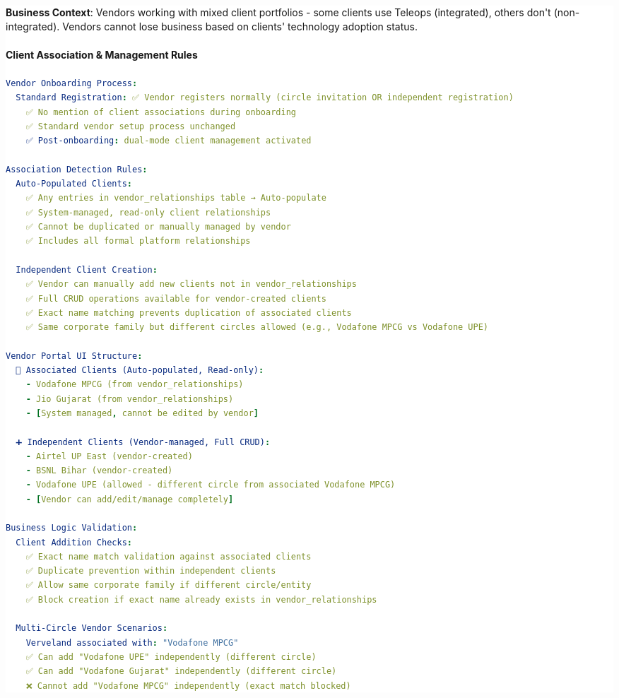 **Business Context**: Vendors working with mixed client portfolios - some clients use Teleops (integrated), others don't (non-integrated). Vendors cannot lose business based on clients' technology adoption status.

#### Client Association & Management Rules

```yaml
Vendor Onboarding Process:
  Standard Registration: ✅ Vendor registers normally (circle invitation OR independent registration)
    ✅ No mention of client associations during onboarding
    ✅ Standard vendor setup process unchanged
    ✅ Post-onboarding: dual-mode client management activated

Association Detection Rules:
  Auto-Populated Clients:
    ✅ Any entries in vendor_relationships table → Auto-populate
    ✅ System-managed, read-only client relationships
    ✅ Cannot be duplicated or manually managed by vendor
    ✅ Includes all formal platform relationships

  Independent Client Creation:
    ✅ Vendor can manually add new clients not in vendor_relationships
    ✅ Full CRUD operations available for vendor-created clients
    ✅ Exact name matching prevents duplication of associated clients
    ✅ Same corporate family but different circles allowed (e.g., Vodafone MPCG vs Vodafone UPE)

Vendor Portal UI Structure:
  📌 Associated Clients (Auto-populated, Read-only):
    - Vodafone MPCG (from vendor_relationships)
    - Jio Gujarat (from vendor_relationships)
    - [System managed, cannot be edited by vendor]

  ➕ Independent Clients (Vendor-managed, Full CRUD):
    - Airtel UP East (vendor-created)
    - BSNL Bihar (vendor-created)
    - Vodafone UPE (allowed - different circle from associated Vodafone MPCG)
    - [Vendor can add/edit/manage completely]

Business Logic Validation:
  Client Addition Checks:
    ✅ Exact name match validation against associated clients
    ✅ Duplicate prevention within independent clients
    ✅ Allow same corporate family if different circle/entity
    ✅ Block creation if exact name already exists in vendor_relationships

  Multi-Circle Vendor Scenarios:
    Verveland associated with: "Vodafone MPCG"
    ✅ Can add "Vodafone UPE" independently (different circle)
    ✅ Can add "Vodafone Gujarat" independently (different circle)
    ❌ Cannot add "Vodafone MPCG" independently (exact match blocked)
```
